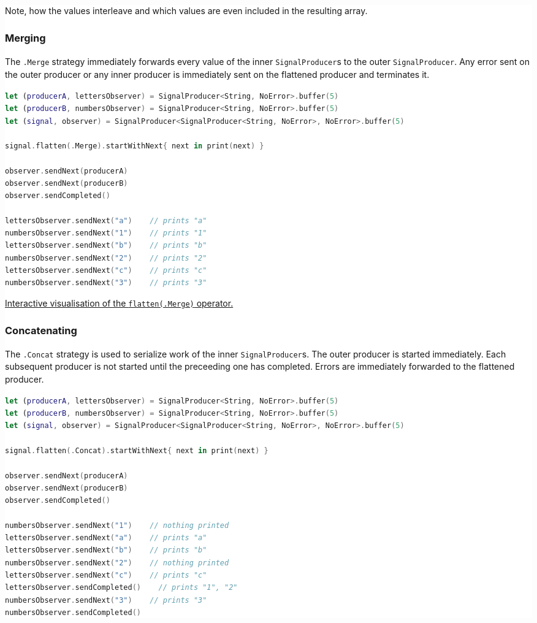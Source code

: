 Note, how the values interleave and which values are even included in the resulting array.


### Merging

The `.Merge` strategy immediately forwards every value of the inner `SignalProducer`s to the outer `SignalProducer`. Any error sent on the outer producer or any inner producer is immediately sent on the flattened producer and terminates it.

```Swift
let (producerA, lettersObserver) = SignalProducer<String, NoError>.buffer(5)
let (producerB, numbersObserver) = SignalProducer<String, NoError>.buffer(5)
let (signal, observer) = SignalProducer<SignalProducer<String, NoError>, NoError>.buffer(5)

signal.flatten(.Merge).startWithNext{ next in print(next) }

observer.sendNext(producerA)
observer.sendNext(producerB)
observer.sendCompleted()

lettersObserver.sendNext("a")    // prints "a"
numbersObserver.sendNext("1")    // prints "1"
lettersObserver.sendNext("b")    // prints "b"
numbersObserver.sendNext("2")    // prints "2"
lettersObserver.sendNext("c")    // prints "c"
numbersObserver.sendNext("3")    // prints "3"
```

[Interactive visualisation of the `flatten(.Merge)` operator.](http://neilpa.me/rac-marbles/#merge)

### Concatenating

The `.Concat` strategy is used to serialize work of the inner `SignalProducer`s. The outer producer is started immediately. Each subsequent producer is not started until the preceeding one has completed. Errors are immediately forwarded to the flattened producer.

```Swift
let (producerA, lettersObserver) = SignalProducer<String, NoError>.buffer(5)
let (producerB, numbersObserver) = SignalProducer<String, NoError>.buffer(5)
let (signal, observer) = SignalProducer<SignalProducer<String, NoError>, NoError>.buffer(5)

signal.flatten(.Concat).startWithNext{ next in print(next) }

observer.sendNext(producerA)
observer.sendNext(producerB)
observer.sendCompleted()

numbersObserver.sendNext("1")    // nothing printed
lettersObserver.sendNext("a")    // prints "a"
lettersObserver.sendNext("b")    // prints "b"
numbersObserver.sendNext("2")    // nothing printed
lettersObserver.sendNext("c")    // prints "c"
lettersObserver.sendCompleted()    // prints "1", "2"
numbersObserver.sendNext("3")    // prints "3"
numbersObserver.sendCompleted()
```
